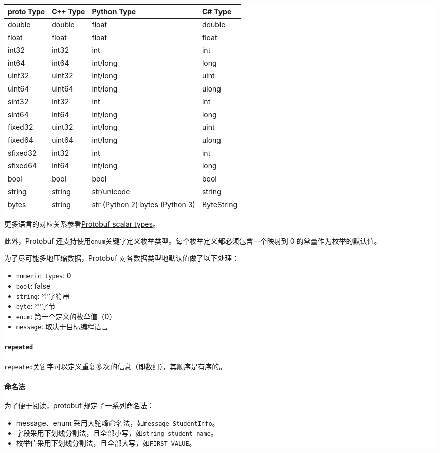 | proto Type | C++ Type | Python Type                     | C# Type    |
| :--------- | :------- | :------------------------------ | :--------- |
| double     | double   | float                           | double     |
| float      | float    | float                           | float      |
| int32      | int32    | int                             | int        |
| int64      | int64    | int/long                        | long       |
| uint32     | uint32   | int/long                        | uint       |
| uint64     | uint64   | int/long                        | ulong      |
| sint32     | int32    | int                             | int        |
| sint64     | int64    | int/long                        | long       |
| fixed32    | uint32   | int/long                        | uint       |
| fixed64    | uint64   | int/long                        | ulong      |
| sfixed32   | int32    | int                             | int        |
| sfixed64   | int64    | int/long                        | long       |
| bool       | bool     | bool                            | bool       |
| string     | string   | str/unicode                     | string     |
| bytes      | string   | str (Python 2) bytes (Python 3) | ByteString |

更多语言的对应关系参看[Protobuf scalar types](https://developers.google.com/protocol-buffers/docs/proto3#scalar)。

此外，Protobuf 还支持使用`enum`关键字定义枚举类型。每个枚举定义都必须包含一个映射到 0 的常量作为枚举的默认值。

为了尽可能多地压缩数据，Protobuf 对各数据类型地默认值做了以下处理：

- `numeric types`: 0
- `bool`: false
- `string`: 空字符串
- `byte`: 空字节
- `enum`: 第一个定义的枚举值（0）
- `message`: 取决于目标编程语言

#### `repeated`

`repeated`关键字可以定义重复多次的信息（即数组），其顺序是有序的。

#### 命名法

为了便于阅读，protobuf 规定了一系列命名法：

- message、enum 采用大驼峰命名法，如`message StudentInfo`。
- 字段采用下划线分割法，且全部小写，如`string student_name`。
- 枚举值采用下划线分割法，且全部大写，如`FIRST_VALUE`。
